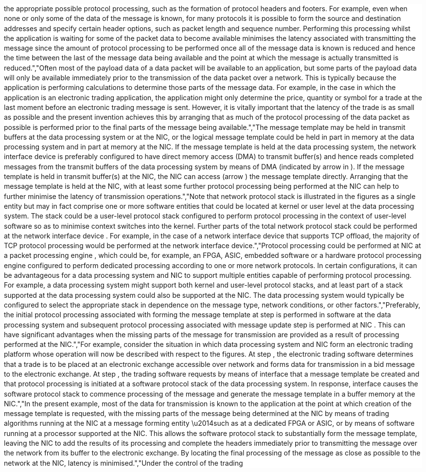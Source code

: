 the appropriate possible protocol processing, such as the formation of protocol headers and footers. For example, even when none or only some of the data of the message is known, for many protocols it is possible to form the source and destination addresses and specify certain header options, such as packet length and sequence number. Performing this processing whilst the application is waiting for some of the packet data to become available minimises the latency associated with transmitting the message since the amount of protocol processing to be performed once all of the message data is known is reduced and hence the time between the last of the message data being available and the point at which the message is actually transmitted is reduced.","Often most of the payload data of a data packet will be available to an application, but some parts of the payload data will only be available immediately prior to the transmission of the data packet over a network. This is typically because the application is performing calculations to determine those parts of the message data. For example, in the case in which the application is an electronic trading application, the application might only determine the price, quantity or symbol for a trade at the last moment before an electronic trading message is sent. However, it is vitally important that the latency of the trade is as small as possible and the present invention achieves this by arranging that as much of the protocol processing of the data packet as possible is performed prior to the final parts of the message being available.","The message template may be held in transmit buffers at the data processing system or at the NIC, or the logical message template could be held in part in memory at the data processing system and in part at memory at the NIC. If the message template  is held at the data processing system, the network interface device  is preferably configured to have direct memory access (DMA) to transmit buffer(s)  and hence reads completed messages from the transmit buffers of the data processing system by means of DMA (indicated by arrow  in ). If the message template  is held in transmit buffer(s)  at the NIC, the NIC  can access (arrow ) the message template directly. Arranging that the message template is held at the NIC, with at least some further protocol processing being performed at the NIC can help to further minimise the latency of transmission operations.","Note that network protocol stack  is illustrated in the figures as a single entity but may in fact comprise one or more software entities that could be located at kernel or user level at the data processing system. The stack  could be a user-level protocol stack configured to perform protocol processing in the context of user-level software so as to minimise context switches into the kernel. Further parts of the total network protocol stack could be performed at the network interface device . For example, in the case of a network interface device that supports TCP offload, the majority of TCP protocol processing would be performed at the network interface device.","Protocol processing could be performed at NIC  at a packet processing engine , which could be, for example, an FPGA, ASIC, embedded software or a hardware protocol processing engine configured to perform dedicated processing according to one or more network protocols. In certain configurations, it can be advantageous for a data processing system and NIC to support multiple entities capable of performing protocol processing. For example, a data processing system might support both kernel and user-level protocol stacks, and at least part of a stack supported at the data processing system could also be supported at the NIC. The data processing system would typically be configured to select the appropriate stack in dependence on the message type, network conditions, or other factors.","Preferably, the initial protocol processing associated with forming the message template at step  is performed in software at the data processing system and subsequent protocol processing associated with message update step  is performed at NIC . This can have significant advantages when the missing parts of the message for transmission are provided as a result of processing performed at the NIC.","For example, consider the situation in which data processing system  and NIC  form an electronic trading platform whose operation will now be described with respect to the figures. At step , the electronic trading software determines that a trade is to be placed at an electronic exchange accessible over network  and forms data for transmission in a bid message to the electronic exchange. At step , the trading software requests by means of interface  that a message template be created and that protocol processing is initiated at a software protocol stack of the data processing system. In response, interface  causes the software protocol stack to commence processing of the message and generate the message template in a buffer memory at the NIC.","In the present example, most of the data for transmission is known to the application at the point at which creation of the message template is requested, with the missing parts of the message being determined at the NIC by means of trading algorithms running at the NIC at a message forming entity \u2014such as at a dedicated FPGA or ASIC, or by means of software running at a processor supported at the NIC. This allows the software protocol stack to substantially form the message template, leaving the NIC to add the results of its processing and complete the headers immediately prior to transmitting the message over the network from its buffer to the electronic exchange. By locating the final processing of the message as close as possible to the network at the NIC, latency is minimised.","Under the control of the trading